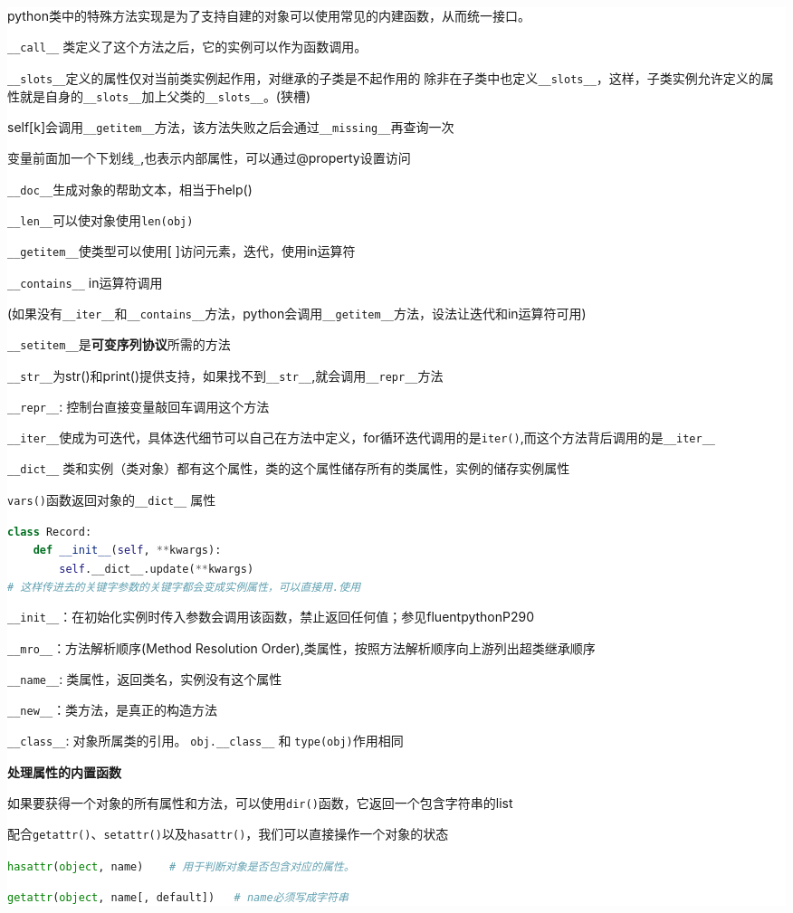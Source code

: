 python类中的特殊方法实现是为了支持自建的对象可以使用常见的内建函数，从而统一接口。

`__call__` 类定义了这个方法之后，它的实例可以作为函数调用。

`__slots__`定义的属性仅对当前类实例起作用，对继承的子类是不起作用的
除非在子类中也定义`__slots__`，这样，子类实例允许定义的属性就是自身的`__slots__`加上父类的`__slots__`。(狭槽)

self[k]会调用`__getitem__`方法，该方法失败之后会通过`__missing__`再查询一次

变量前面加一个下划线`_`,也表示内部属性，可以通过@property设置访问

`__doc__`生成对象的帮助文本，相当于help()

`__len__`可以使对象使用`len(obj)`

`__getitem__`使类型可以使用[ ]访问元素，迭代，使用in运算符

`__contains__`    in运算符调用

(如果没有`__iter__`和`__contains__`方法，python会调用`__getitem__`方法，设法让迭代和in运算符可用)

`__setitem__`是**可变序列协议**所需的方法

`__str__`为str()和print()提供支持，如果找不到`__str__`,就会调用`__repr__`方法

`__repr__`: 控制台直接变量敲回车调用这个方法

`__iter__`使成为可迭代，具体迭代细节可以自己在方法中定义，for循环迭代调用的是`iter()`,而这个方法背后调用的是`__iter__`

`__dict__` 类和实例（类对象）都有这个属性，类的这个属性储存所有的类属性，实例的储存实例属性

`vars()`函数返回对象的`__dict__` 属性

```python
class Record:
    def __init__(self, **kwargs):
        self.__dict__.update(**kwargs)
# 这样传进去的关键字参数的关键字都会变成实例属性，可以直接用.使用
```

`__init__`：在初始化实例时传入参数会调用该函数，禁止返回任何值；参见fluentpythonP290

`__mro__`：方法解析顺序(Method Resolution Order),类属性，按照方法解析顺序向上游列出超类继承顺序

`__name__`: 类属性，返回类名，实例没有这个属性

`__new__`：类方法，是真正的构造方法

`__class__`: 对象所属类的引用。 `obj.__class__` 和 `type(obj)`作用相同

**处理属性的内置函数**

如果要获得一个对象的所有属性和方法，可以使用`dir()`函数，它返回一个包含字符串的list

配合`getattr()`、`setattr()`以及`hasattr()`，我们可以直接操作一个对象的状态

```python
hasattr(object, name)    # 用于判断对象是否包含对应的属性。
```

```python
getattr(object, name[, default])   # name必须写成字符串
```
